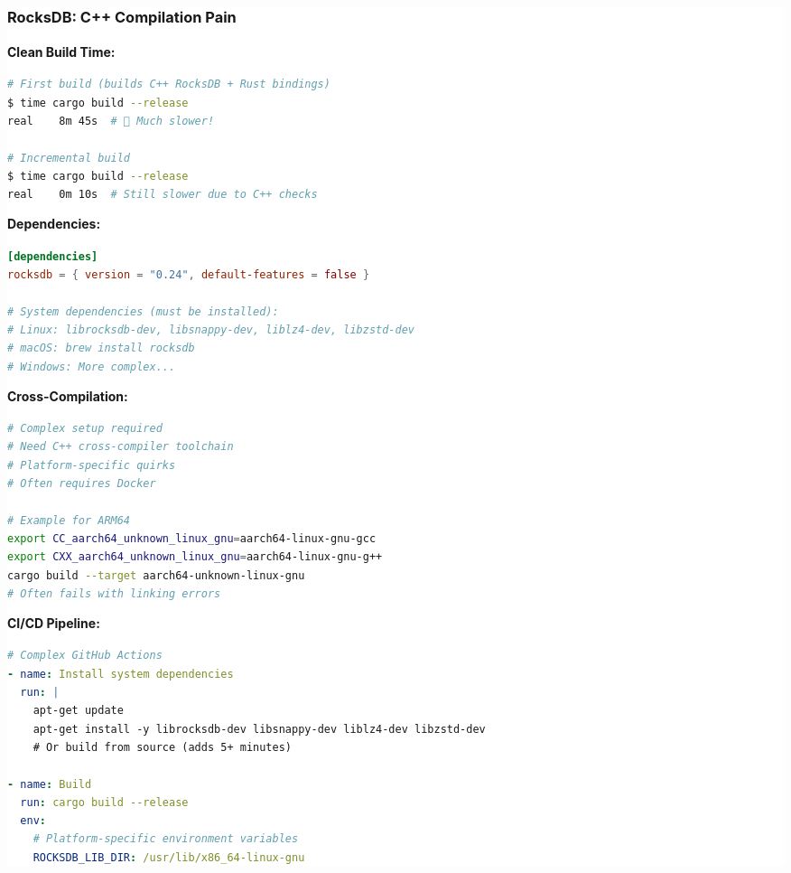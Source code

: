 ### RocksDB: C++ Compilation Pain

**Clean Build Time:**
```bash
# First build (builds C++ RocksDB + Rust bindings)
$ time cargo build --release
real    8m 45s  # 🐌 Much slower!

# Incremental build
$ time cargo build --release
real    0m 10s  # Still slower due to C++ checks
```

**Dependencies:**
```toml
[dependencies]
rocksdb = { version = "0.24", default-features = false }

# System dependencies (must be installed):
# Linux: librocksdb-dev, libsnappy-dev, liblz4-dev, libzstd-dev
# macOS: brew install rocksdb
# Windows: More complex...
```

**Cross-Compilation:**
```bash
# Complex setup required
# Need C++ cross-compiler toolchain
# Platform-specific quirks
# Often requires Docker

# Example for ARM64
export CC_aarch64_unknown_linux_gnu=aarch64-linux-gnu-gcc
export CXX_aarch64_unknown_linux_gnu=aarch64-linux-gnu-g++
cargo build --target aarch64-unknown-linux-gnu
# Often fails with linking errors
```

**CI/CD Pipeline:**
```yaml
# Complex GitHub Actions
- name: Install system dependencies
  run: |
    apt-get update
    apt-get install -y librocksdb-dev libsnappy-dev liblz4-dev libzstd-dev
    # Or build from source (adds 5+ minutes)
    
- name: Build
  run: cargo build --release
  env:
    # Platform-specific environment variables
    ROCKSDB_LIB_DIR: /usr/lib/x86_64-linux-gnu
```
